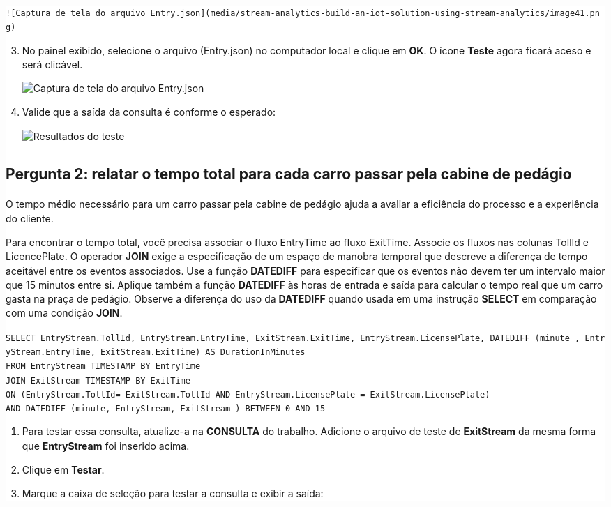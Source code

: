     ![Captura de tela do arquivo Entry.json](media/stream-analytics-build-an-iot-solution-using-stream-analytics/image41.png)
3. No painel exibido, selecione o arquivo (Entry.json) no computador local e clique em **OK**. O ícone **Teste** agora ficará aceso e será clicável.
   
    ![Captura de tela do arquivo Entry.json](media/stream-analytics-build-an-iot-solution-using-stream-analytics/image42.png)
3. Valide que a saída da consulta é conforme o esperado:
   
    ![Resultados do teste](media/stream-analytics-build-an-iot-solution-using-stream-analytics/image43.png)

## <a name="question-2-report-total-time-for-each-car-to-pass-through-the-toll-booth"></a>Pergunta 2: relatar o tempo total para cada carro passar pela cabine de pedágio
O tempo médio necessário para um carro passar pela cabine de pedágio ajuda a avaliar a eficiência do processo e a experiência do cliente.

Para encontrar o tempo total, você precisa associar o fluxo EntryTime ao fluxo ExitTime. Associe os fluxos nas colunas TollId e LicencePlate. O operador **JOIN** exige a especificação de um espaço de manobra temporal que descreve a diferença de tempo aceitável entre os eventos associados. Use a função **DATEDIFF** para especificar que os eventos não devem ter um intervalo maior que 15 minutos entre si. Aplique também a função **DATEDIFF** às horas de entrada e saída para calcular o tempo real que um carro gasta na praça de pedágio. Observe a diferença do uso da **DATEDIFF** quando usada em uma instrução **SELECT** em comparação com uma condição **JOIN**.

    SELECT EntryStream.TollId, EntryStream.EntryTime, ExitStream.ExitTime, EntryStream.LicensePlate, DATEDIFF (minute , EntryStream.EntryTime, ExitStream.ExitTime) AS DurationInMinutes
    FROM EntryStream TIMESTAMP BY EntryTime
    JOIN ExitStream TIMESTAMP BY ExitTime
    ON (EntryStream.TollId= ExitStream.TollId AND EntryStream.LicensePlate = ExitStream.LicensePlate)
    AND DATEDIFF (minute, EntryStream, ExitStream ) BETWEEN 0 AND 15

1. Para testar essa consulta, atualize-a na **CONSULTA** do trabalho. Adicione o arquivo de teste de **ExitStream** da mesma forma que **EntryStream** foi inserido acima.
   
2. Clique em **Testar**.

3. Marque a caixa de seleção para testar a consulta e exibir a saída:
   